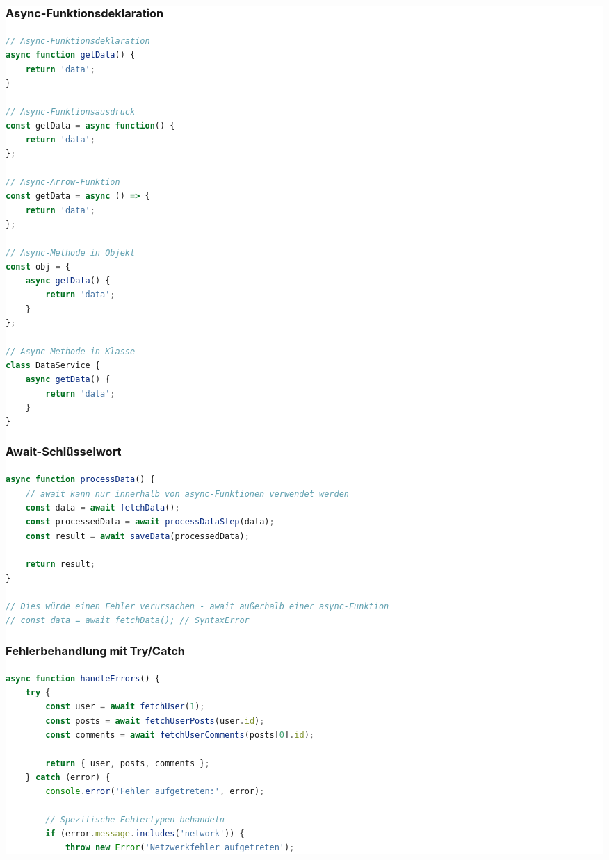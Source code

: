 ### Async-Funktionsdeklaration

```javascript
// Async-Funktionsdeklaration
async function getData() {
    return 'data';
}

// Async-Funktionsausdruck
const getData = async function() {
    return 'data';
};

// Async-Arrow-Funktion
const getData = async () => {
    return 'data';
};

// Async-Methode in Objekt
const obj = {
    async getData() {
        return 'data';
    }
};

// Async-Methode in Klasse
class DataService {
    async getData() {
        return 'data';
    }
}
```

### Await-Schlüsselwort

```javascript
async function processData() {
    // await kann nur innerhalb von async-Funktionen verwendet werden
    const data = await fetchData();
    const processedData = await processDataStep(data);
    const result = await saveData(processedData);

    return result;
}

// Dies würde einen Fehler verursachen - await außerhalb einer async-Funktion
// const data = await fetchData(); // SyntaxError
```

### Fehlerbehandlung mit Try/Catch

```javascript
async function handleErrors() {
    try {
        const user = await fetchUser(1);
        const posts = await fetchUserPosts(user.id);
        const comments = await fetchUserComments(posts[0].id);

        return { user, posts, comments };
    } catch (error) {
        console.error('Fehler aufgetreten:', error);

        // Spezifische Fehlertypen behandeln
        if (error.message.includes('network')) {
            throw new Error('Netzwerkfehler aufgetreten');
```